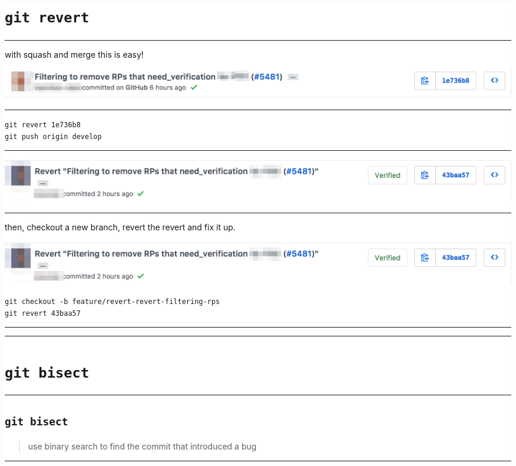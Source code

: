 # `git revert`

---

with squash and merge this is easy!

![](images/commits/revert-1.png)

---

```nohighlight
git revert 1e736b8
git push origin develop
```

---

![](images/commits/revert-2.png)

---

then, checkout a new branch, revert the revert and fix it up.

![](images/commits/revert-2.png)

```nohighlight
git checkout -b feature/revert-revert-filtering-rps
git revert 43baa57
```

***
***

# `git bisect`

---

## `git bisect`

> use binary search to find the commit that introduced a bug

---
